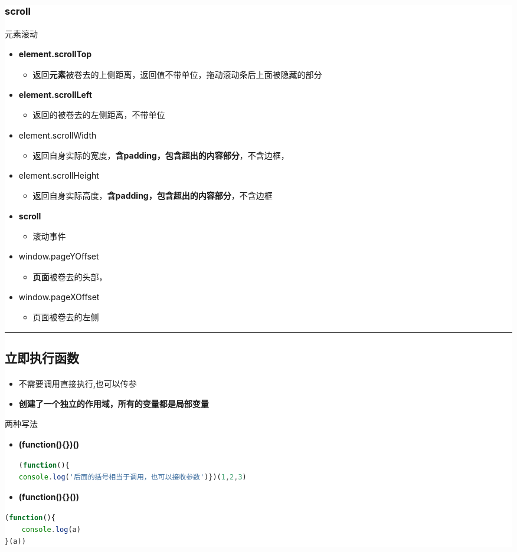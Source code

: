 



### scroll

元素滚动



* **element.scrollTop**
    * 返回**元素**被卷去的上侧距离，返回值不带单位，拖动滚动条后上面被隐藏的部分
* **element.scrollLeft**
    * 返回的被卷去的左侧距离，不带单位
* element.scrollWidth
    * 返回自身实际的宽度，**含padding，包含超出的内容部分**，不含边框，
* element.scrollHeight
    * 返回自身实际高度，**含padding，包含超出的内容部分**，不含边框





* **scroll**
    * 滚动事件



* window.pageYOffset
    * **页面**被卷去的头部，
* window.pageXOffset
    * 页面被卷去的左侧




***


## 立即执行函数

* 不需要调用直接执行,也可以传参

* **创建了一个独立的作用域，所有的变量都是局部变量**



两种写法

* **(function(){})()**

    ```js
    (function(){
    console.log('后面的括号相当于调用，也可以接收参数')})(1,2,3)
    ```

    

* **(function(){}())**

```js
(function(){
    console.log(a)
}(a))
```
